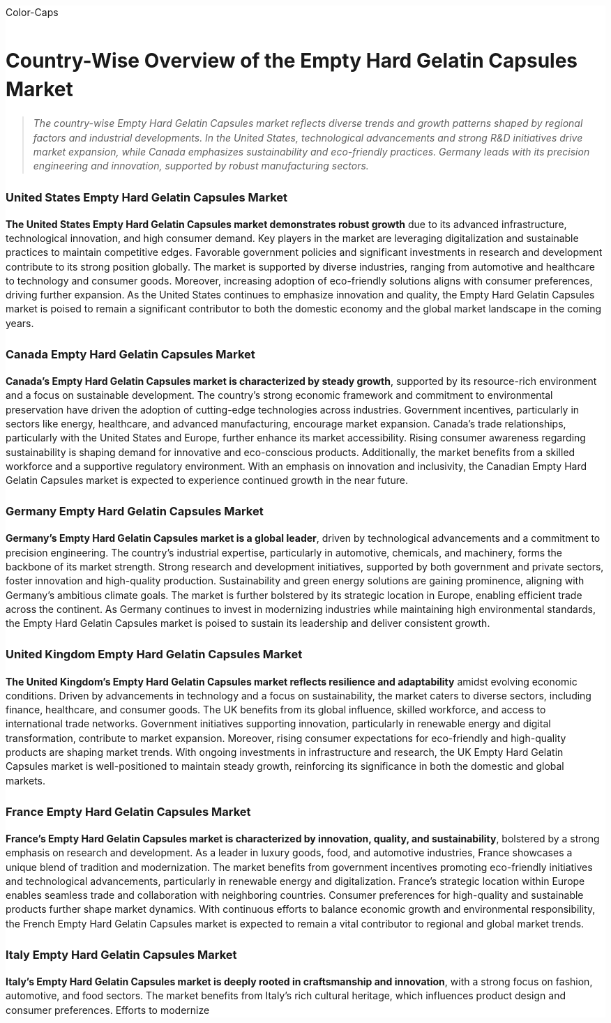 Color-Caps</li></ul><h1><span class="">Country-Wise Overview of the Empty Hard Gelatin Capsules Market<br /></span></h1><blockquote><p><em><span class="">The country-wise Empty Hard Gelatin Capsules market reflects diverse trends and growth patterns shaped by regional factors and industrial developments. In the United States, technological advancements and strong R&amp;D initiatives drive market expansion, while Canada emphasizes sustainability and eco-friendly practices. Germany leads with its precision engineering and innovation, supported by robust manufacturing sectors.</span></em></p></blockquote><h3><strong>United States Empty Hard Gelatin Capsules Market</strong></h3><p><strong>The United States Empty Hard Gelatin Capsules market demonstrates robust growth</strong> due to its advanced infrastructure, technological innovation, and high consumer demand. Key players in the market are leveraging digitalization and sustainable practices to maintain competitive edges. Favorable government policies and significant investments in research and development contribute to its strong position globally. The market is supported by diverse industries, ranging from automotive and healthcare to technology and consumer goods. Moreover, increasing adoption of eco-friendly solutions aligns with consumer preferences, driving further expansion. As the United States continues to emphasize innovation and quality, the Empty Hard Gelatin Capsules market is poised to remain a significant contributor to both the domestic economy and the global market landscape in the coming years.</p><h3><strong>Canada Empty Hard Gelatin Capsules Market</strong></h3><p><strong>Canada&rsquo;s Empty Hard Gelatin Capsules market is characterized by steady growth</strong>, supported by its resource-rich environment and a focus on sustainable development. The country&rsquo;s strong economic framework and commitment to environmental preservation have driven the adoption of cutting-edge technologies across industries. Government incentives, particularly in sectors like energy, healthcare, and advanced manufacturing, encourage market expansion. Canada&rsquo;s trade relationships, particularly with the United States and Europe, further enhance its market accessibility. Rising consumer awareness regarding sustainability is shaping demand for innovative and eco-conscious products. Additionally, the market benefits from a skilled workforce and a supportive regulatory environment. With an emphasis on innovation and inclusivity, the Canadian Empty Hard Gelatin Capsules market is expected to experience continued growth in the near future.</p><h3><strong>Germany Empty Hard Gelatin Capsules Market</strong></h3><p><strong>Germany&rsquo;s Empty Hard Gelatin Capsules market is a global leader</strong>, driven by technological advancements and a commitment to precision engineering. The country&rsquo;s industrial expertise, particularly in automotive, chemicals, and machinery, forms the backbone of its market strength. Strong research and development initiatives, supported by both government and private sectors, foster innovation and high-quality production. Sustainability and green energy solutions are gaining prominence, aligning with Germany&rsquo;s ambitious climate goals. The market is further bolstered by its strategic location in Europe, enabling efficient trade across the continent. As Germany continues to invest in modernizing industries while maintaining high environmental standards, the Empty Hard Gelatin Capsules market is poised to sustain its leadership and deliver consistent growth.</p><h3><strong>United Kingdom Empty Hard Gelatin Capsules Market</strong></h3><p><strong>The United Kingdom&rsquo;s Empty Hard Gelatin Capsules market reflects resilience and adaptability</strong> amidst evolving economic conditions. Driven by advancements in technology and a focus on sustainability, the market caters to diverse sectors, including finance, healthcare, and consumer goods. The UK benefits from its global influence, skilled workforce, and access to international trade networks. Government initiatives supporting innovation, particularly in renewable energy and digital transformation, contribute to market expansion. Moreover, rising consumer expectations for eco-friendly and high-quality products are shaping market trends. With ongoing investments in infrastructure and research, the UK Empty Hard Gelatin Capsules market is well-positioned to maintain steady growth, reinforcing its significance in both the domestic and global markets.</p><h3><strong>France Empty Hard Gelatin Capsules Market</strong></h3><p><strong>France&rsquo;s Empty Hard Gelatin Capsules market is characterized by innovation, quality, and sustainability</strong>, bolstered by a strong emphasis on research and development. As a leader in luxury goods, food, and automotive industries, France showcases a unique blend of tradition and modernization. The market benefits from government incentives promoting eco-friendly initiatives and technological advancements, particularly in renewable energy and digitalization. France&rsquo;s strategic location within Europe enables seamless trade and collaboration with neighboring countries. Consumer preferences for high-quality and sustainable products further shape market dynamics. With continuous efforts to balance economic growth and environmental responsibility, the French Empty Hard Gelatin Capsules market is expected to remain a vital contributor to regional and global market trends.</p><h3><strong>Italy Empty Hard Gelatin Capsules Market</strong></h3><p><strong>Italy&rsquo;s Empty Hard Gelatin Capsules market is deeply rooted in craftsmanship and innovation</strong>, with a strong focus on fashion, automotive, and food sectors. The market benefits from Italy&rsquo;s rich cultural heritage, which influences product design and consumer preferences. Efforts to modernize